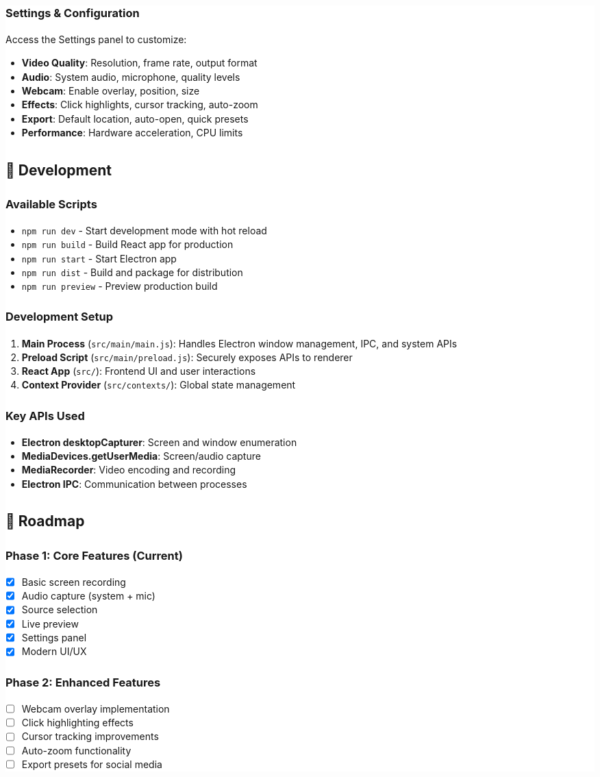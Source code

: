 ### Settings & Configuration

Access the Settings panel to customize:

- **Video Quality**: Resolution, frame rate, output format
- **Audio**: System audio, microphone, quality levels
- **Webcam**: Enable overlay, position, size
- **Effects**: Click highlights, cursor tracking, auto-zoom
- **Export**: Default location, auto-open, quick presets
- **Performance**: Hardware acceleration, CPU limits

## 🔧 Development

### Available Scripts

- `npm run dev` - Start development mode with hot reload
- `npm run build` - Build React app for production
- `npm run start` - Start Electron app
- `npm run dist` - Build and package for distribution
- `npm run preview` - Preview production build

### Development Setup

1. **Main Process** (`src/main/main.js`): Handles Electron window management, IPC, and system APIs
2. **Preload Script** (`src/main/preload.js`): Securely exposes APIs to renderer
3. **React App** (`src/`): Frontend UI and user interactions
4. **Context Provider** (`src/contexts/`): Global state management

### Key APIs Used

- **Electron desktopCapturer**: Screen and window enumeration
- **MediaDevices.getUserMedia**: Screen/audio capture
- **MediaRecorder**: Video encoding and recording
- **Electron IPC**: Communication between processes

## 🎯 Roadmap

### Phase 1: Core Features (Current)
- [x] Basic screen recording
- [x] Audio capture (system + mic)
- [x] Source selection
- [x] Live preview
- [x] Settings panel
- [x] Modern UI/UX

### Phase 2: Enhanced Features
- [ ] Webcam overlay implementation
- [ ] Click highlighting effects
- [ ] Cursor tracking improvements
- [ ] Auto-zoom functionality
- [ ] Export presets for social media
